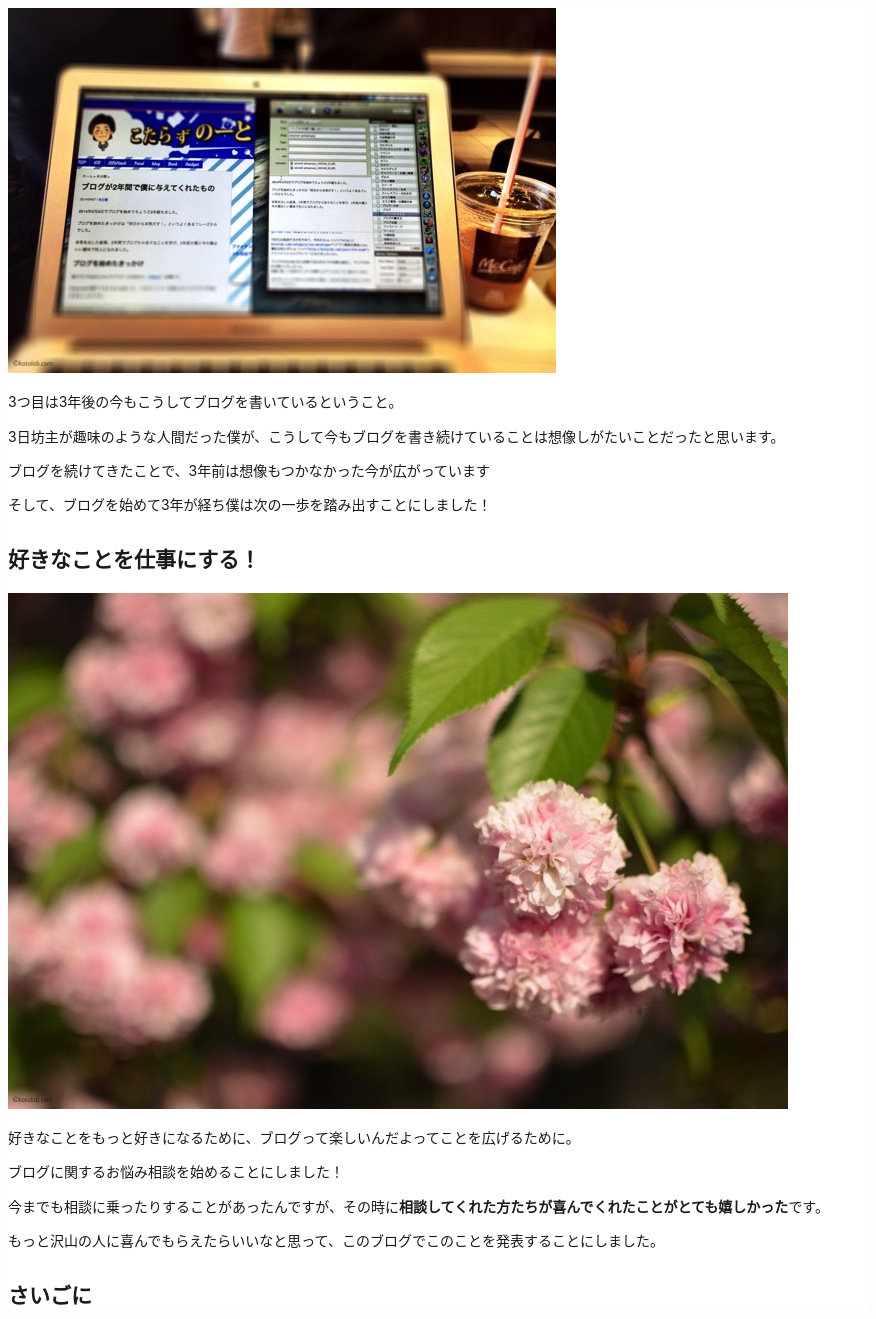 <p><img src="/wp-content/uploads/second-anivarsary_140509.jpg" alt="second-anivarsary_140509.JPG" width="548" height="365" class="aligncenter size-full wp-image-13142" /></p>
<p>3つ目は3年後の今もこうしてブログを書いているということ。</p>
<p>3日坊主が趣味のような人間だった僕が、こうして今もブログを書き続けていることは想像しがたいことだったと思います。</p>
<p>ブログを続けてきたことで、3年前は想像もつかなかった今が広がっています</p>
<p>そして、ブログを始めて3年が経ち僕は次の一歩を踏み出すことにしました！</p>
<h2>好きなことを仕事にする！</h2>
<p><img src="/wp-content/uploads/2015/05/third-anivarsary_20150509_01-780x516.jpg" alt="third-anivarsary_20150509_01.JPG" width="780" height="516" class="aligncenter size-large wp-image-14305" /></p>
<p>好きなことをもっと好きになるために、ブログって楽しいんだよってことを広げるために。</p>
<p>ブログに関するお悩み相談を始めることにしました！</p>
<p>今までも相談に乗ったりすることがあったんですが、その時に<strong>相談してくれた方たちが喜んでくれたことがとても嬉しかった</strong>です。</p>
<p>もっと沢山の人に喜んでもらえたらいいなと思って、このブログでこのことを発表することにしました。</p>
<h2>さいごに</h2>